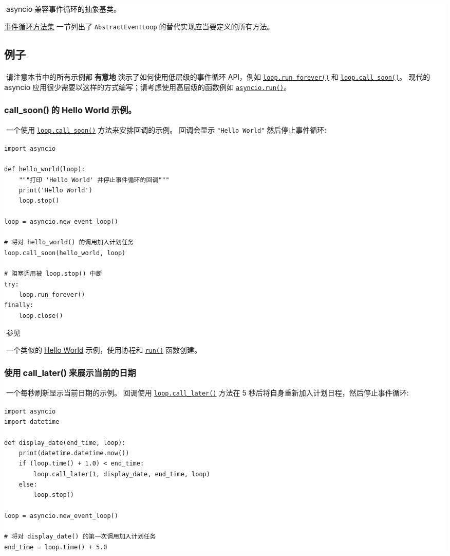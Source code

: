 ​	asyncio 兼容事件循环的抽象基类。

[事件循环方法集](https://docs.python.org/zh-cn/3.13/library/asyncio-eventloop.html#asyncio-event-loop-methods) 一节列出了 `AbstractEventLoop` 的替代实现应当要定义的所有方法。

## 例子

​	请注意本节中的所有示例都 **有意地** 演示了如何使用低层级的事件循环 API，例如 [`loop.run_forever()`](https://docs.python.org/zh-cn/3.13/library/asyncio-eventloop.html#asyncio.loop.run_forever) 和 [`loop.call_soon()`](https://docs.python.org/zh-cn/3.13/library/asyncio-eventloop.html#asyncio.loop.call_soon)。 现代的 asyncio 应用很少需要以这样的方式编写；请考虑使用高层级的函数例如 [`asyncio.run()`](https://docs.python.org/zh-cn/3.13/library/asyncio-runner.html#asyncio.run)。



### call_soon() 的 Hello World 示例。

​	一个使用 [`loop.call_soon()`](https://docs.python.org/zh-cn/3.13/library/asyncio-eventloop.html#asyncio.loop.call_soon) 方法来安排回调的示例。 回调会显示 `"Hello World"` 然后停止事件循环:

```
import asyncio

def hello_world(loop):
    """打印 'Hello World' 并停止事件循环的回调"""
    print('Hello World')
    loop.stop()

loop = asyncio.new_event_loop()

# 将对 hello_world() 的调用加入计划任务
loop.call_soon(hello_world, loop)

# 阻塞调用被 loop.stop() 中断
try:
    loop.run_forever()
finally:
    loop.close()
```

​	参见

 

​	一个类似的 [Hello World](https://docs.python.org/zh-cn/3.13/library/asyncio-task.html#coroutine) 示例，使用协程和 [`run()`](https://docs.python.org/zh-cn/3.13/library/asyncio-runner.html#asyncio.run) 函数创建。



### 使用 call_later() 来展示当前的日期

​	一个每秒刷新显示当前日期的示例。 回调使用 [`loop.call_later()`](https://docs.python.org/zh-cn/3.13/library/asyncio-eventloop.html#asyncio.loop.call_later) 方法在 5 秒后将自身重新加入计划日程，然后停止事件循环:

```
import asyncio
import datetime

def display_date(end_time, loop):
    print(datetime.datetime.now())
    if (loop.time() + 1.0) < end_time:
        loop.call_later(1, display_date, end_time, loop)
    else:
        loop.stop()

loop = asyncio.new_event_loop()

# 将对 display_date() 的第一次调用加入计划任务
end_time = loop.time() + 5.0
```